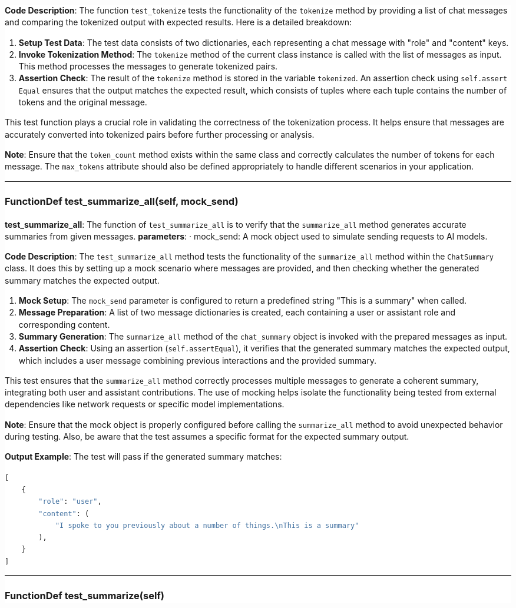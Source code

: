 **Code Description**: 
The function `test_tokenize` tests the functionality of the `tokenize` method by providing a list of chat messages and comparing the tokenized output with expected results. Here is a detailed breakdown:

1. **Setup Test Data**: The test data consists of two dictionaries, each representing a chat message with "role" and "content" keys.
2. **Invoke Tokenization Method**: The `tokenize` method of the current class instance is called with the list of messages as input. This method processes the messages to generate tokenized pairs.
3. **Assertion Check**: The result of the `tokenize` method is stored in the variable `tokenized`. An assertion check using `self.assertEqual` ensures that the output matches the expected result, which consists of tuples where each tuple contains the number of tokens and the original message.

This test function plays a crucial role in validating the correctness of the tokenization process. It helps ensure that messages are accurately converted into tokenized pairs before further processing or analysis.

**Note**: Ensure that the `token_count` method exists within the same class and correctly calculates the number of tokens for each message. The `max_tokens` attribute should also be defined appropriately to handle different scenarios in your application.
***
### FunctionDef test_summarize_all(self, mock_send)
**test_summarize_all**: The function of `test_summarize_all` is to verify that the `summarize_all` method generates accurate summaries from given messages.
**parameters**:
· mock_send: A mock object used to simulate sending requests to AI models.

**Code Description**: 
The `test_summarize_all` method tests the functionality of the `summarize_all` method within the `ChatSummary` class. It does this by setting up a mock scenario where messages are provided, and then checking whether the generated summary matches the expected output.
1. **Mock Setup**: The `mock_send` parameter is configured to return a predefined string "This is a summary" when called.
2. **Message Preparation**: A list of two message dictionaries is created, each containing a user or assistant role and corresponding content.
3. **Summary Generation**: The `summarize_all` method of the `chat_summary` object is invoked with the prepared messages as input.
4. **Assertion Check**: Using an assertion (`self.assertEqual`), it verifies that the generated summary matches the expected output, which includes a user message combining previous interactions and the provided summary.

This test ensures that the `summarize_all` method correctly processes multiple messages to generate a coherent summary, integrating both user and assistant contributions. The use of mocking helps isolate the functionality being tested from external dependencies like network requests or specific model implementations.

**Note**: Ensure that the mock object is properly configured before calling the `summarize_all` method to avoid unexpected behavior during testing. Also, be aware that the test assumes a specific format for the expected summary output.

**Output Example**: 
The test will pass if the generated summary matches:
```python
[
    {
        "role": "user",
        "content": (
            "I spoke to you previously about a number of things.\nThis is a summary"
        ),
    }
]
```
***
### FunctionDef test_summarize(self)
